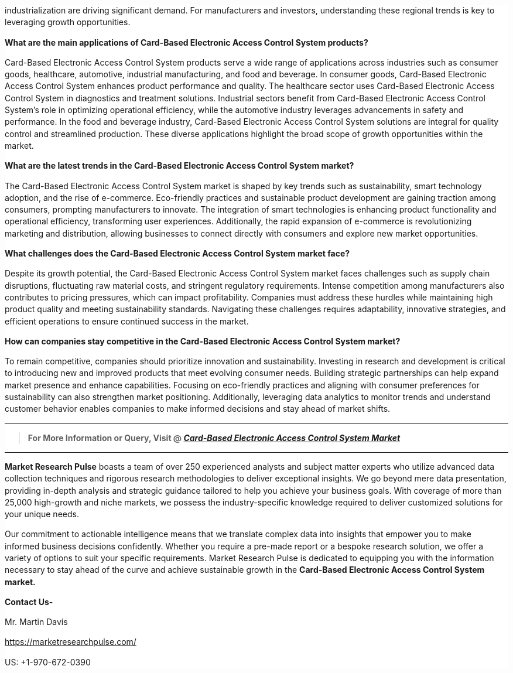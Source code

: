 industrialization are driving significant demand. For manufacturers and investors, understanding these regional trends is key to leveraging growth opportunities.</p><p><strong>What are the main applications of Card-Based Electronic Access Control System products?</strong></p><p>Card-Based Electronic Access Control System products serve a wide range of applications across industries such as consumer goods, healthcare, automotive, industrial manufacturing, and food and beverage. In consumer goods, Card-Based Electronic Access Control System enhances product performance and quality. The healthcare sector uses Card-Based Electronic Access Control System in diagnostics and treatment solutions. Industrial sectors benefit from Card-Based Electronic Access Control System&rsquo;s role in optimizing operational efficiency, while the automotive industry leverages advancements in safety and performance. In the food and beverage industry, Card-Based Electronic Access Control System solutions are integral for quality control and streamlined production. These diverse applications highlight the broad scope of growth opportunities within the market.</p><p><strong>What are the latest trends in the Card-Based Electronic Access Control System market?</strong></p><p>The Card-Based Electronic Access Control System market is shaped by key trends such as sustainability, smart technology adoption, and the rise of e-commerce. Eco-friendly practices and sustainable product development are gaining traction among consumers, prompting manufacturers to innovate. The integration of smart technologies is enhancing product functionality and operational efficiency, transforming user experiences. Additionally, the rapid expansion of e-commerce is revolutionizing marketing and distribution, allowing businesses to connect directly with consumers and explore new market opportunities.</p><p><strong>What challenges does the Card-Based Electronic Access Control System market face?</strong></p><p>Despite its growth potential, the Card-Based Electronic Access Control System market faces challenges such as supply chain disruptions, fluctuating raw material costs, and stringent regulatory requirements. Intense competition among manufacturers also contributes to pricing pressures, which can impact profitability. Companies must address these hurdles while maintaining high product quality and meeting sustainability standards. Navigating these challenges requires adaptability, innovative strategies, and efficient operations to ensure continued success in the market.</p><p><strong>How can companies stay competitive in the Card-Based Electronic Access Control System market?</strong></p><p>To remain competitive, companies should prioritize innovation and sustainability. Investing in research and development is critical to introducing new and improved products that meet evolving consumer needs. Building strategic partnerships can help expand market presence and enhance capabilities. Focusing on eco-friendly practices and aligning with consumer preferences for sustainability can also strengthen market positioning. Additionally, leveraging data analytics to monitor trends and understand customer behavior enables companies to make informed decisions and stay ahead of market shifts.</p><hr /><blockquote><p><strong>For More Information or Query, Visit @&nbsp;<em><a href="https://marketresearchpulse.com/report/70416/card-based-electronic-access-control-system-market?utm_source=Linkedin&utm_medium=019">Card-Based Electronic Access Control System Market</a></em></strong></p></blockquote><hr /><p><strong>Market Research Pulse</strong> boasts a team of over 250 experienced analysts and subject matter experts who utilize advanced data collection techniques and rigorous research methodologies to deliver exceptional insights. We go beyond mere data presentation, providing in-depth analysis and strategic guidance tailored to help you achieve your business goals. With coverage of more than 25,000 high-growth and niche markets, we possess the industry-specific knowledge required to deliver customized solutions for your unique needs.</p><p>Our commitment to actionable intelligence means that we translate complex data into insights that empower you to make informed business decisions confidently. Whether you require a pre-made report or a bespoke research solution, we offer a variety of options to suit your specific requirements. Market Research Pulse is dedicated to equipping you with the information necessary to stay ahead of the curve and achieve sustainable growth in the <strong>Card-Based Electronic Access Control System market.</strong></p><p><strong>Contact Us-</strong></p><p>Mr. Martin Davis</p><p>https://marketresearchpulse.com/</p><p>US: +1-970-672-0390</p>